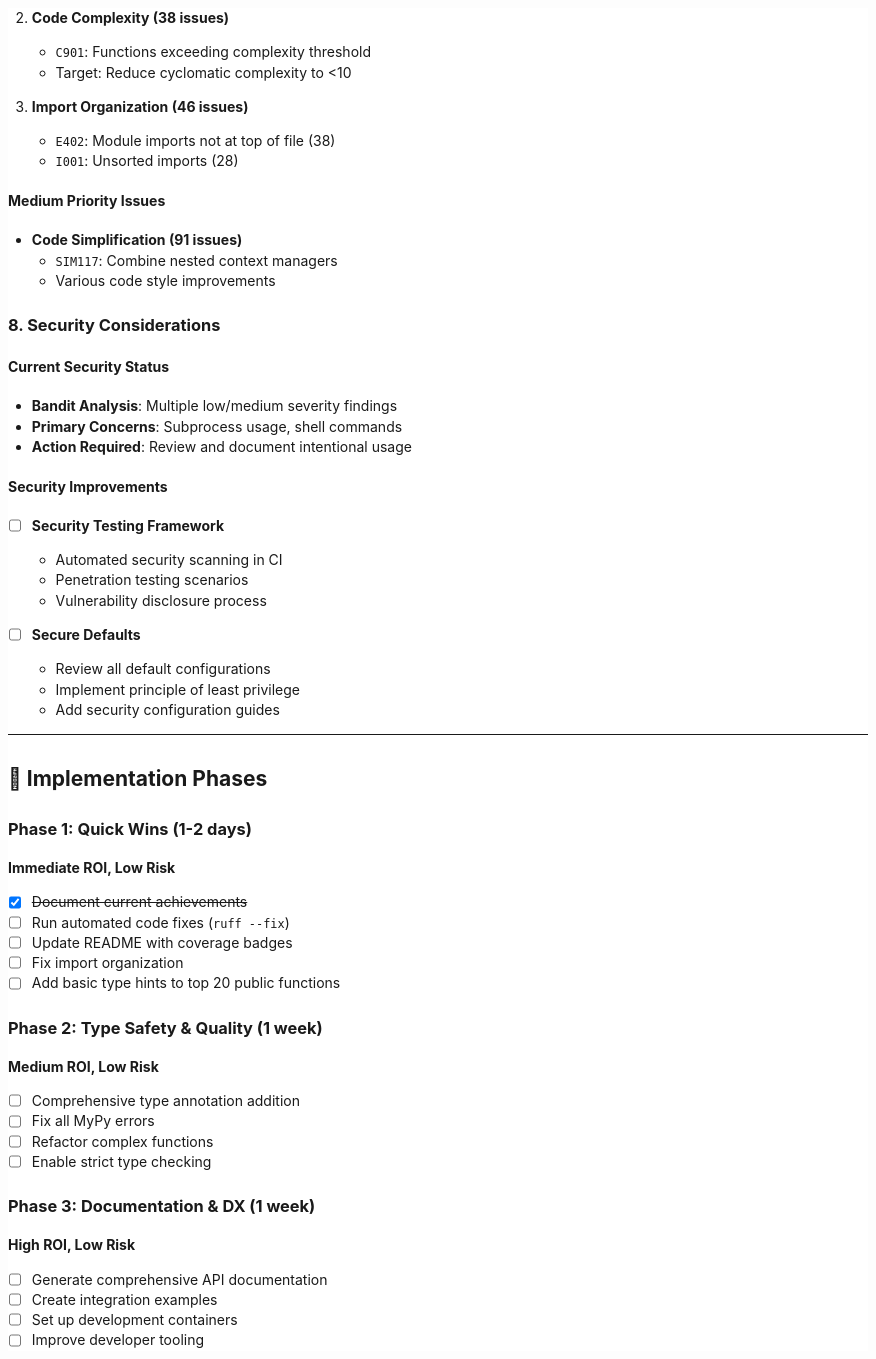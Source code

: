 2. **Code Complexity (38 issues)**
   - `C901`: Functions exceeding complexity threshold
   - Target: Reduce cyclomatic complexity to <10

3. **Import Organization (46 issues)**
   - `E402`: Module imports not at top of file (38)
   - `I001`: Unsorted imports (28)

#### Medium Priority Issues
- **Code Simplification (91 issues)**
  - `SIM117`: Combine nested context managers
  - Various code style improvements

### 8. Security Considerations

#### Current Security Status
- **Bandit Analysis**: Multiple low/medium severity findings
- **Primary Concerns**: Subprocess usage, shell commands
- **Action Required**: Review and document intentional usage

#### Security Improvements
- [ ] **Security Testing Framework**
  - Automated security scanning in CI
  - Penetration testing scenarios
  - Vulnerability disclosure process

- [ ] **Secure Defaults**
  - Review all default configurations
  - Implement principle of least privilege
  - Add security configuration guides

---

## 🎯 Implementation Phases

### Phase 1: Quick Wins (1-2 days)
**Immediate ROI, Low Risk**
- [x] ~~Document current achievements~~
- [ ] Run automated code fixes (`ruff --fix`)
- [ ] Update README with coverage badges
- [ ] Fix import organization
- [ ] Add basic type hints to top 20 public functions

### Phase 2: Type Safety & Quality (1 week)
**Medium ROI, Low Risk**
- [ ] Comprehensive type annotation addition
- [ ] Fix all MyPy errors
- [ ] Refactor complex functions
- [ ] Enable strict type checking

### Phase 3: Documentation & DX (1 week)
**High ROI, Low Risk**
- [ ] Generate comprehensive API documentation
- [ ] Create integration examples
- [ ] Set up development containers
- [ ] Improve developer tooling
